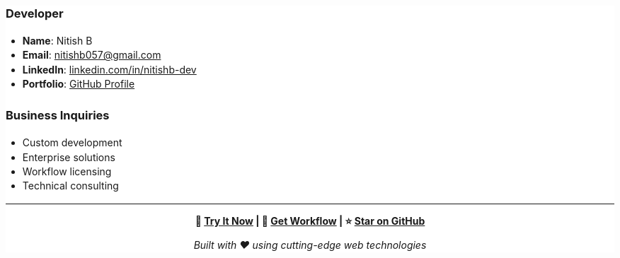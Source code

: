 ### **Developer**
- **Name**: Nitish B
- **Email**: nitishb057@gmail.com
- **LinkedIn**: [linkedin.com/in/nitishb-dev](https://www.linkedin.com/in/nitishb-dev)
- **Portfolio**: [GitHub Profile](https://github.com/nitishb-dev)

### **Business Inquiries**
- Custom development
- Enterprise solutions
- Workflow licensing
- Technical consulting

---

<div align="center">

**🚀 [Try It Now](https://ai-resume-helper-nine.vercel.app/) | 💼 [Get Workflow](mailto:nitishb057@gmail.com) | ⭐ [Star on GitHub](https://github.com/yourusername/ai-resume-helper)**

*Built with ❤️ using cutting-edge web technologies*

</div>
